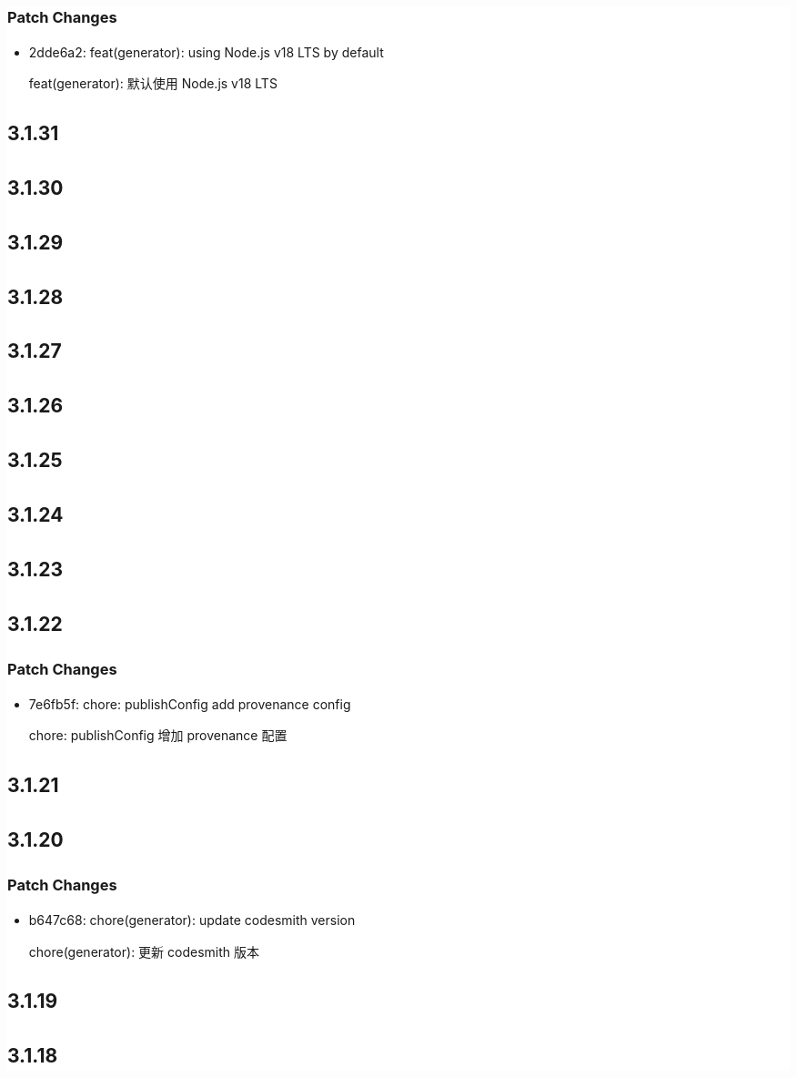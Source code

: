 ### Patch Changes

- 2dde6a2: feat(generator): using Node.js v18 LTS by default

  feat(generator): 默认使用 Node.js v18 LTS

## 3.1.31

## 3.1.30

## 3.1.29

## 3.1.28

## 3.1.27

## 3.1.26

## 3.1.25

## 3.1.24

## 3.1.23

## 3.1.22

### Patch Changes

- 7e6fb5f: chore: publishConfig add provenance config

  chore: publishConfig 增加 provenance 配置

## 3.1.21

## 3.1.20

### Patch Changes

- b647c68: chore(generator): update codesmith version

  chore(generator): 更新 codesmith 版本

## 3.1.19

## 3.1.18
